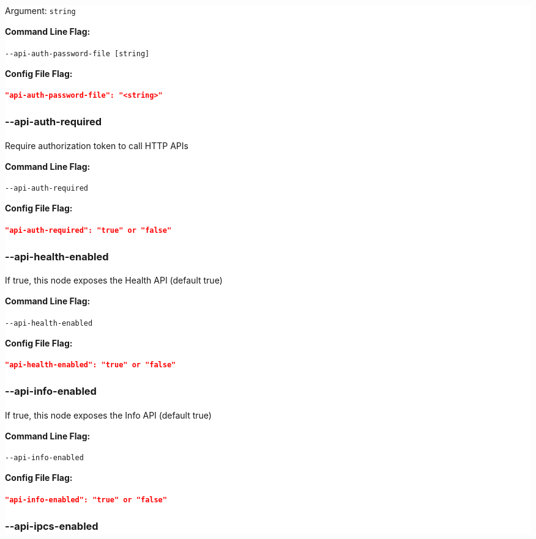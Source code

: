Argument: `string`

**Command Line Flag:**

```
--api-auth-password-file [string]
```

**Config File Flag:**

```json
"api-auth-password-file": "<string>"
```

### --api-auth-required

Require authorization token to call HTTP APIs

**Command Line Flag:**

```
--api-auth-required
```

**Config File Flag:**

```json
"api-auth-required": "true" or "false"
```

### --api-health-enabled

If true, this node exposes the Health API (default true)

**Command Line Flag:**

```
--api-health-enabled
```

**Config File Flag:**

```json
"api-health-enabled": "true" or "false"
```

### --api-info-enabled

If true, this node exposes the Info API (default true)

**Command Line Flag:**

```
--api-info-enabled
```

**Config File Flag:**

```json
"api-info-enabled": "true" or "false"
```

### --api-ipcs-enabled
